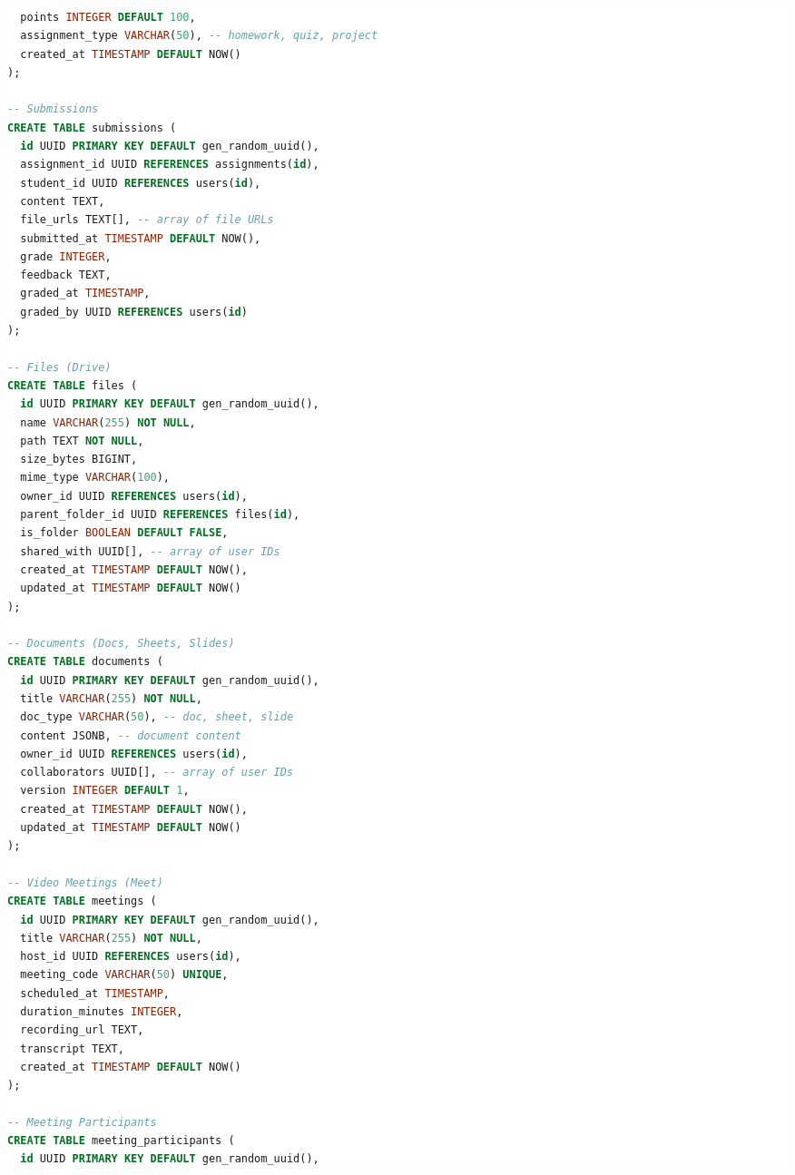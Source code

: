 ```sql
  points INTEGER DEFAULT 100,
  assignment_type VARCHAR(50), -- homework, quiz, project
  created_at TIMESTAMP DEFAULT NOW()
);

-- Submissions
CREATE TABLE submissions (
  id UUID PRIMARY KEY DEFAULT gen_random_uuid(),
  assignment_id UUID REFERENCES assignments(id),
  student_id UUID REFERENCES users(id),
  content TEXT,
  file_urls TEXT[], -- array of file URLs
  submitted_at TIMESTAMP DEFAULT NOW(),
  grade INTEGER,
  feedback TEXT,
  graded_at TIMESTAMP,
  graded_by UUID REFERENCES users(id)
);

-- Files (Drive)
CREATE TABLE files (
  id UUID PRIMARY KEY DEFAULT gen_random_uuid(),
  name VARCHAR(255) NOT NULL,
  path TEXT NOT NULL,
  size_bytes BIGINT,
  mime_type VARCHAR(100),
  owner_id UUID REFERENCES users(id),
  parent_folder_id UUID REFERENCES files(id),
  is_folder BOOLEAN DEFAULT FALSE,
  shared_with UUID[], -- array of user IDs
  created_at TIMESTAMP DEFAULT NOW(),
  updated_at TIMESTAMP DEFAULT NOW()
);

-- Documents (Docs, Sheets, Slides)
CREATE TABLE documents (
  id UUID PRIMARY KEY DEFAULT gen_random_uuid(),
  title VARCHAR(255) NOT NULL,
  doc_type VARCHAR(50), -- doc, sheet, slide
  content JSONB, -- document content
  owner_id UUID REFERENCES users(id),
  collaborators UUID[], -- array of user IDs
  version INTEGER DEFAULT 1,
  created_at TIMESTAMP DEFAULT NOW(),
  updated_at TIMESTAMP DEFAULT NOW()
);

-- Video Meetings (Meet)
CREATE TABLE meetings (
  id UUID PRIMARY KEY DEFAULT gen_random_uuid(),
  title VARCHAR(255) NOT NULL,
  host_id UUID REFERENCES users(id),
  meeting_code VARCHAR(50) UNIQUE,
  scheduled_at TIMESTAMP,
  duration_minutes INTEGER,
  recording_url TEXT,
  transcript TEXT,
  created_at TIMESTAMP DEFAULT NOW()
);

-- Meeting Participants
CREATE TABLE meeting_participants (
  id UUID PRIMARY KEY DEFAULT gen_random_uuid(),
```